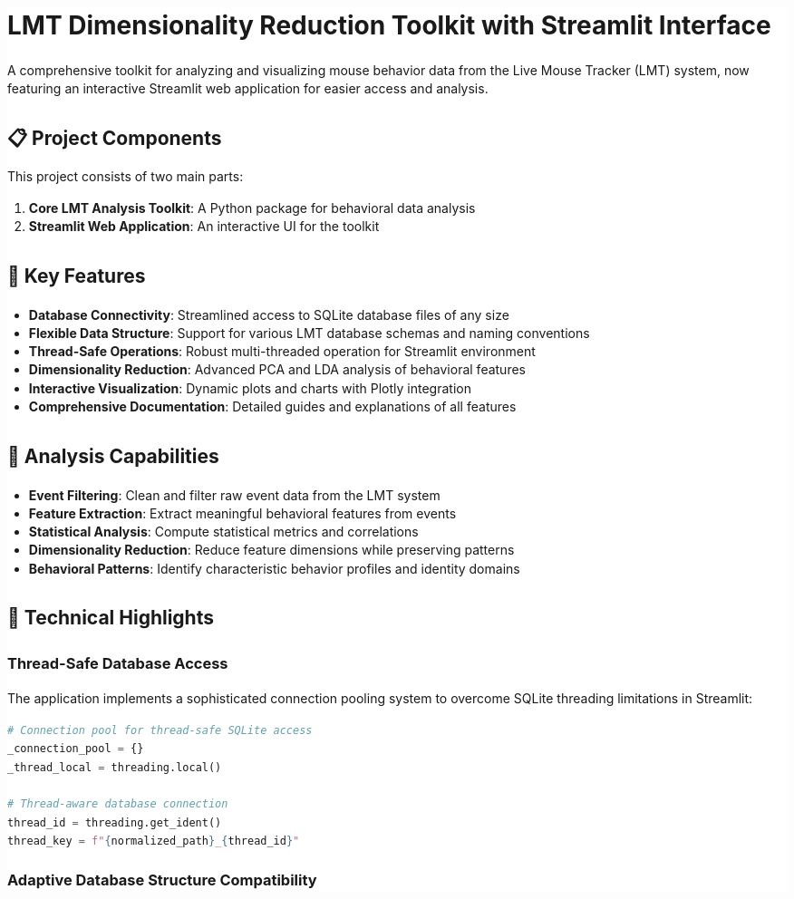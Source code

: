 # LMT Dimensionality Reduction Toolkit with Streamlit Interface

A comprehensive toolkit for analyzing and visualizing mouse behavior data from the Live Mouse Tracker (LMT) system, now featuring an interactive Streamlit web application for easier access and analysis.

## 📋 Project Components

This project consists of two main parts:

1. **Core LMT Analysis Toolkit**: A Python package for behavioral data analysis
2. **Streamlit Web Application**: An interactive UI for the toolkit

## 🌟 Key Features

- **Database Connectivity**: Streamlined access to SQLite database files of any size
- **Flexible Data Structure**: Support for various LMT database schemas and naming conventions
- **Thread-Safe Operations**: Robust multi-threaded operation for Streamlit environment
- **Dimensionality Reduction**: Advanced PCA and LDA analysis of behavioral features
- **Interactive Visualization**: Dynamic plots and charts with Plotly integration
- **Comprehensive Documentation**: Detailed guides and explanations of all features

## 🧠 Analysis Capabilities

- **Event Filtering**: Clean and filter raw event data from the LMT system
- **Feature Extraction**: Extract meaningful behavioral features from events
- **Statistical Analysis**: Compute statistical metrics and correlations
- **Dimensionality Reduction**: Reduce feature dimensions while preserving patterns
- **Behavioral Patterns**: Identify characteristic behavior profiles and identity domains

## 🔧 Technical Highlights

### Thread-Safe Database Access

The application implements a sophisticated connection pooling system to overcome SQLite threading limitations in Streamlit:

```python
# Connection pool for thread-safe SQLite access
_connection_pool = {}
_thread_local = threading.local()

# Thread-aware database connection
thread_id = threading.get_ident()
thread_key = f"{normalized_path}_{thread_id}"
```

### Adaptive Database Structure Compatibility
